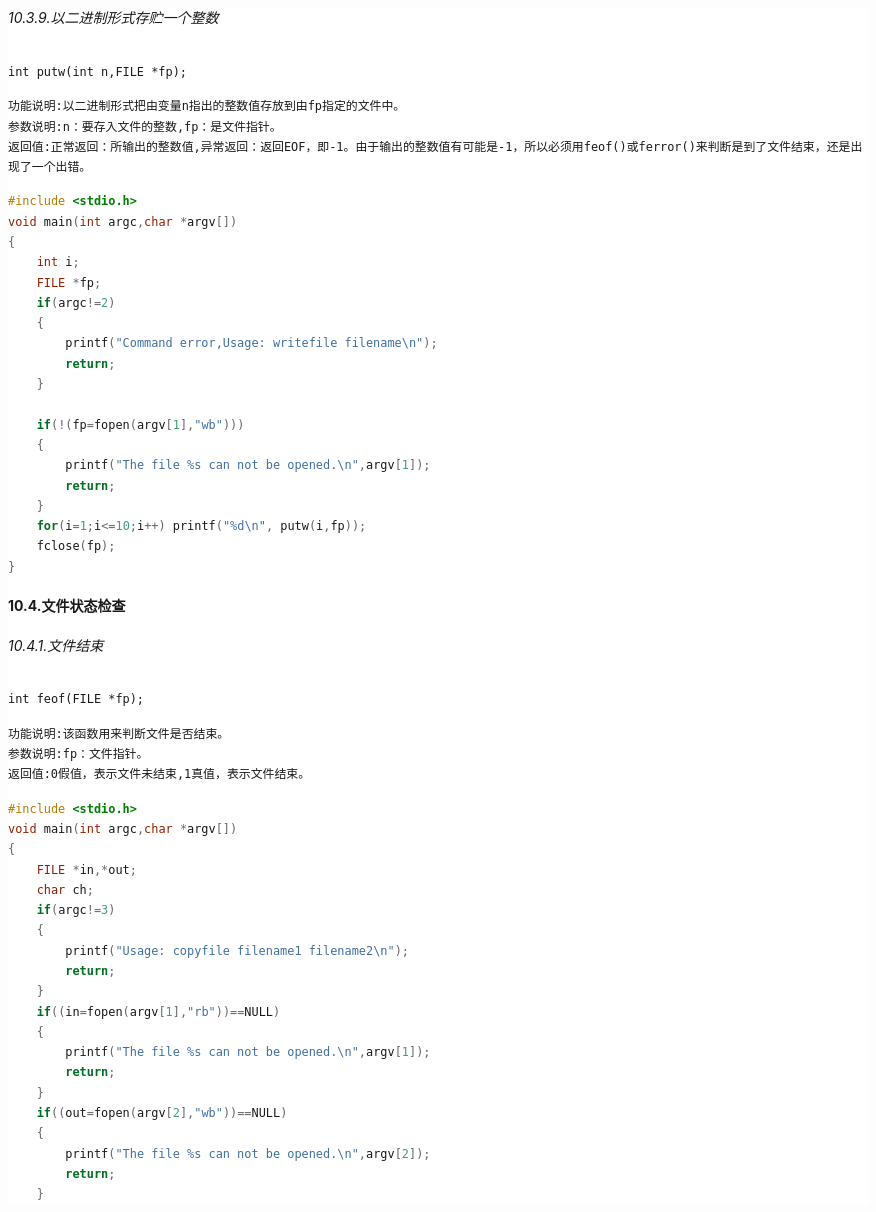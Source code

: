 ###### 10.3.9.以二进制形式存贮一个整数

```
int putw(int n,FILE *fp);
```

```
功能说明:以二进制形式把由变量n指出的整数值存放到由fp指定的文件中。
参数说明:n：要存入文件的整数,fp：是文件指针。
返回值:正常返回：所输出的整数值,异常返回：返回EOF，即-1。由于输出的整数值有可能是-1，所以必须用feof()或ferror()来判断是到了文件结束，还是出现了一个出错。
```

```c
#include <stdio.h>
void main(int argc,char *argv[])
{
    int i;
    FILE *fp;
    if(argc!=2)
    {
        printf("Command error,Usage: writefile filename\n");
        return;
    }

    if(!(fp=fopen(argv[1],"wb")))
    {
        printf("The file %s can not be opened.\n",argv[1]);
        return;
    }
    for(i=1;i<=10;i++) printf("%d\n", putw(i,fp));
    fclose(fp);
}
```

#### 10.4.文件状态检查

###### 10.4.1.文件结束
```
int feof(FILE *fp);
```

```
功能说明:该函数用来判断文件是否结束。
参数说明:fp：文件指针。
返回值:0假值，表示文件未结束,1真值，表示文件结束。
```

```c
#include <stdio.h>
void main(int argc,char *argv[])
{
    FILE *in,*out;
    char ch;
    if(argc!=3)
    {
        printf("Usage: copyfile filename1 filename2\n");
        return;
    }
    if((in=fopen(argv[1],"rb"))==NULL)
    {
        printf("The file %s can not be opened.\n",argv[1]);
        return;
    }
    if((out=fopen(argv[2],"wb"))==NULL)
    {
        printf("The file %s can not be opened.\n",argv[2]);
        return;
    }
```